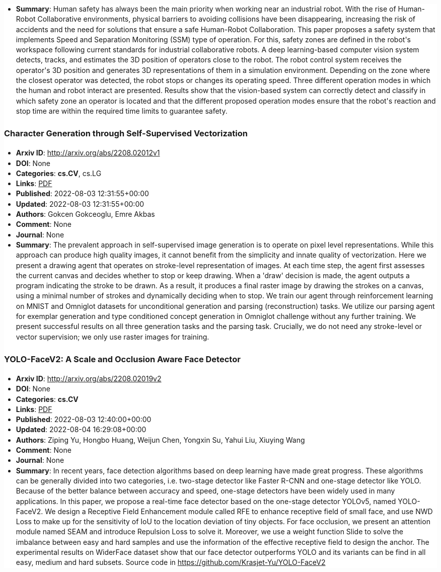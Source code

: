 - **Summary**: Human safety has always been the main priority when working near an industrial robot. With the rise of Human-Robot Collaborative environments, physical barriers to avoiding collisions have been disappearing, increasing the risk of accidents and the need for solutions that ensure a safe Human-Robot Collaboration. This paper proposes a safety system that implements Speed and Separation Monitoring (SSM) type of operation. For this, safety zones are defined in the robot's workspace following current standards for industrial collaborative robots. A deep learning-based computer vision system detects, tracks, and estimates the 3D position of operators close to the robot. The robot control system receives the operator's 3D position and generates 3D representations of them in a simulation environment. Depending on the zone where the closest operator was detected, the robot stops or changes its operating speed. Three different operation modes in which the human and robot interact are presented. Results show that the vision-based system can correctly detect and classify in which safety zone an operator is located and that the different proposed operation modes ensure that the robot's reaction and stop time are within the required time limits to guarantee safety.



### Character Generation through Self-Supervised Vectorization
- **Arxiv ID**: http://arxiv.org/abs/2208.02012v1
- **DOI**: None
- **Categories**: **cs.CV**, cs.LG
- **Links**: [PDF](http://arxiv.org/pdf/2208.02012v1)
- **Published**: 2022-08-03 12:31:55+00:00
- **Updated**: 2022-08-03 12:31:55+00:00
- **Authors**: Gokcen Gokceoglu, Emre Akbas
- **Comment**: None
- **Journal**: None
- **Summary**: The prevalent approach in self-supervised image generation is to operate on pixel level representations. While this approach can produce high quality images, it cannot benefit from the simplicity and innate quality of vectorization. Here we present a drawing agent that operates on stroke-level representation of images. At each time step, the agent first assesses the current canvas and decides whether to stop or keep drawing. When a 'draw' decision is made, the agent outputs a program indicating the stroke to be drawn. As a result, it produces a final raster image by drawing the strokes on a canvas, using a minimal number of strokes and dynamically deciding when to stop. We train our agent through reinforcement learning on MNIST and Omniglot datasets for unconditional generation and parsing (reconstruction) tasks. We utilize our parsing agent for exemplar generation and type conditioned concept generation in Omniglot challenge without any further training. We present successful results on all three generation tasks and the parsing task. Crucially, we do not need any stroke-level or vector supervision; we only use raster images for training.



### YOLO-FaceV2: A Scale and Occlusion Aware Face Detector
- **Arxiv ID**: http://arxiv.org/abs/2208.02019v2
- **DOI**: None
- **Categories**: **cs.CV**
- **Links**: [PDF](http://arxiv.org/pdf/2208.02019v2)
- **Published**: 2022-08-03 12:40:00+00:00
- **Updated**: 2022-08-04 16:29:08+00:00
- **Authors**: Ziping Yu, Hongbo Huang, Weijun Chen, Yongxin Su, Yahui Liu, Xiuying Wang
- **Comment**: None
- **Journal**: None
- **Summary**: In recent years, face detection algorithms based on deep learning have made great progress. These algorithms can be generally divided into two categories, i.e. two-stage detector like Faster R-CNN and one-stage detector like YOLO. Because of the better balance between accuracy and speed, one-stage detectors have been widely used in many applications. In this paper, we propose a real-time face detector based on the one-stage detector YOLOv5, named YOLO-FaceV2. We design a Receptive Field Enhancement module called RFE to enhance receptive field of small face, and use NWD Loss to make up for the sensitivity of IoU to the location deviation of tiny objects. For face occlusion, we present an attention module named SEAM and introduce Repulsion Loss to solve it. Moreover, we use a weight function Slide to solve the imbalance between easy and hard samples and use the information of the effective receptive field to design the anchor. The experimental results on WiderFace dataset show that our face detector outperforms YOLO and its variants can be find in all easy, medium and hard subsets. Source code in https://github.com/Krasjet-Yu/YOLO-FaceV2
